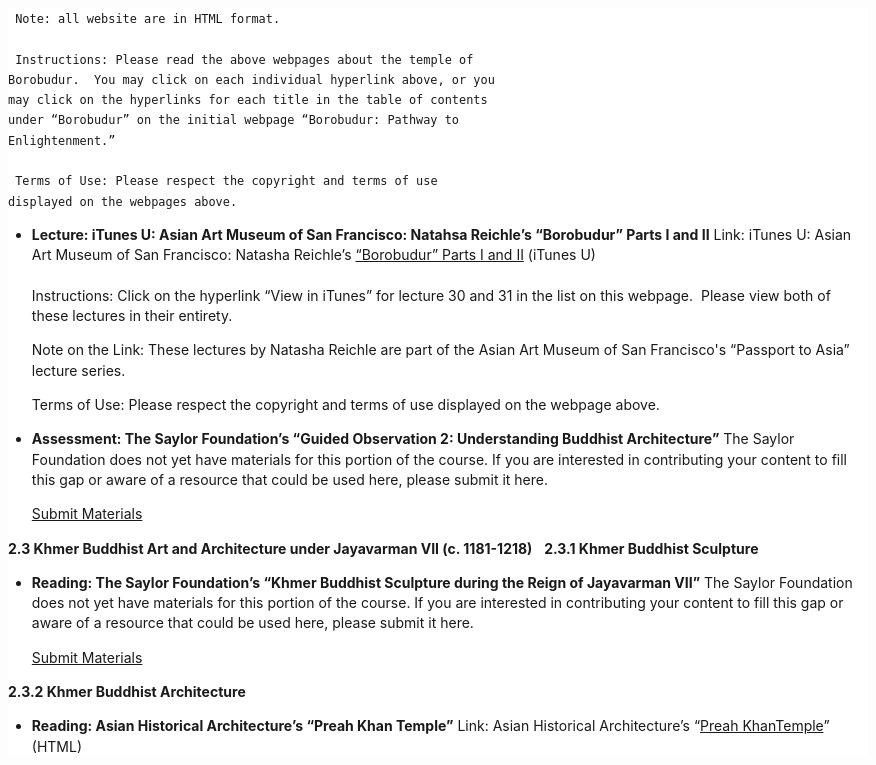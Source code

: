      Note: all website are in HTML format.  
        
     Instructions: Please read the above webpages about the temple of
    Borobudur.  You may click on each individual hyperlink above, or you
    may click on the hyperlinks for each title in the table of contents
    under “Borobudur” on the initial webpage “Borobudur: Pathway to
    Enlightenment.”  
        
     Terms of Use: Please respect the copyright and terms of use
    displayed on the webpages above.

-   **Lecture: iTunes U: Asian Art Museum of San Francisco: Natahsa
    Reichle’s “Borobudur” Parts I and II**
    Link: iTunes U: Asian Art Museum of San Francisco: Natasha Reichle’s
    [“Borobudur” Parts I and
    II](https://itunes.apple.com/us/itunes-u/passport-to-asia/id381386575)
    (iTunes U)  
        
     Instructions: Click on the hyperlink “View in iTunes” for lecture
    30 and 31 in the list on this webpage.  Please view both of these
    lectures in their entirety.  
      
     Note on the Link: These lectures by Natasha Reichle are part of the
    Asian Art Museum of San Francisco's “Passport to Asia” lecture
    series.  
      
     Terms of Use: Please respect the copyright and terms of use
    displayed on the webpage above.

-   **Assessment: The Saylor Foundation’s “Guided Observation 2:
    Understanding Buddhist Architecture”**
    The Saylor Foundation does not yet have materials for this portion
    of the course. If you are interested in contributing your content to
    fill this gap or aware of a resource that could be used here, please
    submit it here.

    [Submit Materials](/contribute/)

**2.3 Khmer Buddhist Art and Architecture under Jayavarman VII (c.
1181-1218)** <span id="2.3"></span> 
**2.3.1 Khmer Buddhist Sculpture** <span id="2.3.1"></span> 
-   **Reading: The Saylor Foundation’s “Khmer Buddhist Sculpture during
    the Reign of Jayavarman VII”**
    The Saylor Foundation does not yet have materials for this portion
    of the course. If you are interested in contributing your content to
    fill this gap or aware of a resource that could be used here, please
    submit it here.

    [Submit Materials](/contribute/)

**2.3.2 Khmer Buddhist Architecture** <span id="2.3.2"></span> 
-   **Reading: Asian Historical Architecture’s “Preah Khan Temple”**
    Link: Asian Historical Architecture’s “[Preah
    KhanTemple](http://www.orientalarchitecture.com/cambodia/angkor/preahkhan.php)”
    (HTML)  
      